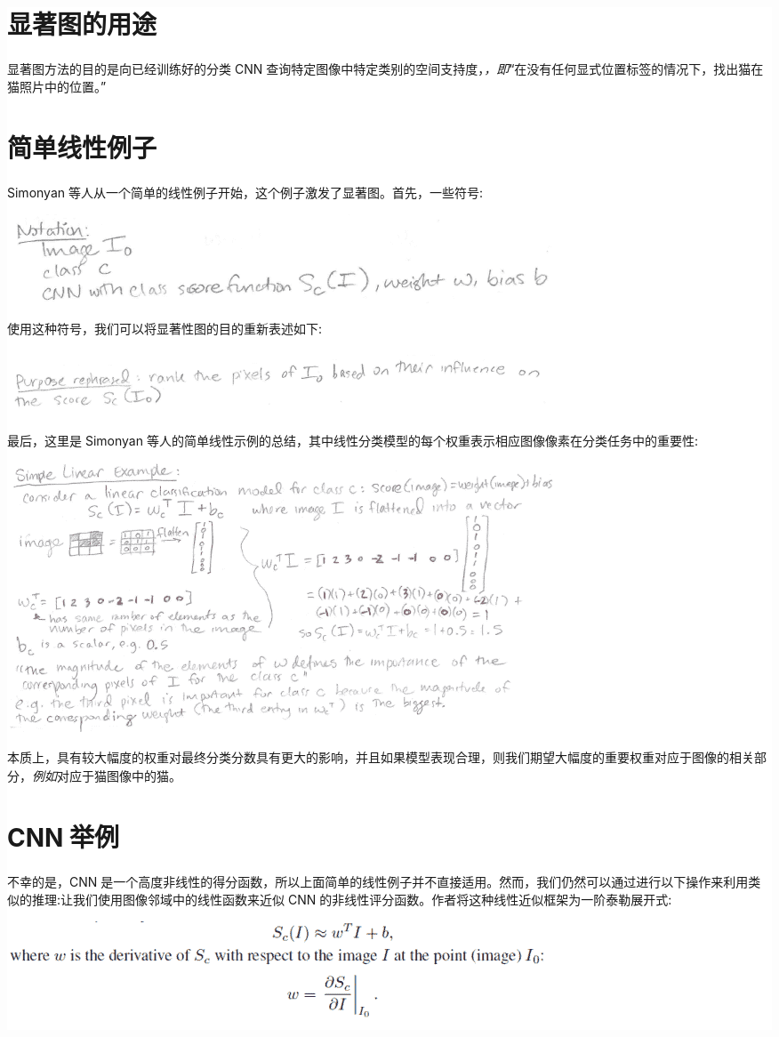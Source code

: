 # **显著图的用途**

显著图方法的目的是向已经训练好的分类 CNN 查询特定图像中特定类别的空间支持度，*，即*“在没有任何显式位置标签的情况下，找出猫在猫照片中的位置。”

# **简单线性例子**

Simonyan 等人从一个简单的线性例子开始，这个例子激发了显著图。首先，一些符号:

![](img/61197fa6bf8d03a2c78cb15f8cd09e27.png)

使用这种符号，我们可以将显著性图的目的重新表述如下:

![](img/2055a1519e4012991204bcab0002c783.png)

最后，这里是 Simonyan 等人的简单线性示例的总结，其中线性分类模型的每个权重表示相应图像像素在分类任务中的重要性:

![](img/ca22c84f6109c3eaa37457054d0777b7.png)

本质上，具有较大幅度的权重对最终分类分数具有更大的影响，并且如果模型表现合理，则我们期望大幅度的重要权重对应于图像的相关部分，*例如*对应于猫图像中的猫。

# **CNN 举例**

不幸的是，CNN 是一个高度非线性的得分函数，所以上面简单的线性例子并不直接适用。然而，我们仍然可以通过进行以下操作来利用类似的推理:让我们使用图像邻域中的线性函数来近似 CNN 的非线性评分函数。作者将这种线性近似框架为一阶泰勒展开式:

![](img/fdcc35fe40302013e2f74870a8c46edb.png)
